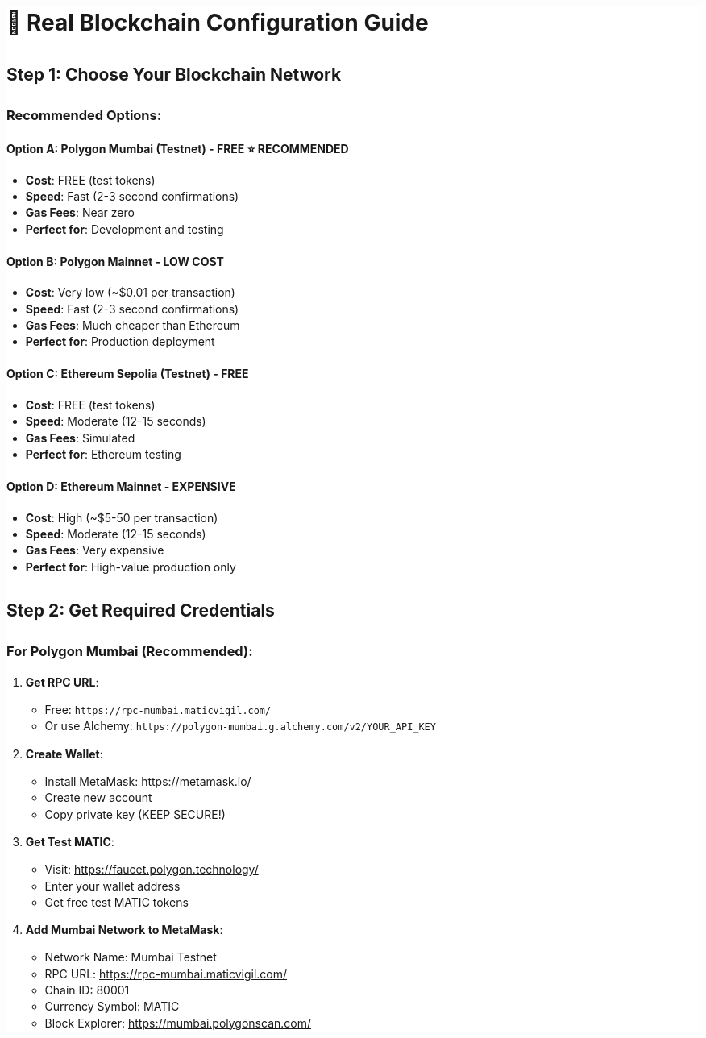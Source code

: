 # 🔗 Real Blockchain Configuration Guide

## Step 1: Choose Your Blockchain Network

### Recommended Options:

#### **Option A: Polygon Mumbai (Testnet) - FREE** ⭐ **RECOMMENDED**
- **Cost**: FREE (test tokens)
- **Speed**: Fast (2-3 second confirmations)
- **Gas Fees**: Near zero
- **Perfect for**: Development and testing

#### **Option B: Polygon Mainnet - LOW COST**
- **Cost**: Very low (~$0.01 per transaction)
- **Speed**: Fast (2-3 second confirmations)  
- **Gas Fees**: Much cheaper than Ethereum
- **Perfect for**: Production deployment

#### **Option C: Ethereum Sepolia (Testnet) - FREE**
- **Cost**: FREE (test tokens)
- **Speed**: Moderate (12-15 seconds)
- **Gas Fees**: Simulated
- **Perfect for**: Ethereum testing

#### **Option D: Ethereum Mainnet - EXPENSIVE**
- **Cost**: High (~$5-50 per transaction)
- **Speed**: Moderate (12-15 seconds)
- **Gas Fees**: Very expensive
- **Perfect for**: High-value production only

## Step 2: Get Required Credentials

### For Polygon Mumbai (Recommended):

1. **Get RPC URL**: 
   - Free: `https://rpc-mumbai.maticvigil.com/`
   - Or use Alchemy: `https://polygon-mumbai.g.alchemy.com/v2/YOUR_API_KEY`

2. **Create Wallet**:
   - Install MetaMask: https://metamask.io/
   - Create new account
   - Copy private key (KEEP SECURE!)

3. **Get Test MATIC**:
   - Visit: https://faucet.polygon.technology/
   - Enter your wallet address
   - Get free test MATIC tokens

4. **Add Mumbai Network to MetaMask**:
   - Network Name: Mumbai Testnet
   - RPC URL: https://rpc-mumbai.maticvigil.com/
   - Chain ID: 80001
   - Currency Symbol: MATIC
   - Block Explorer: https://mumbai.polygonscan.com/
